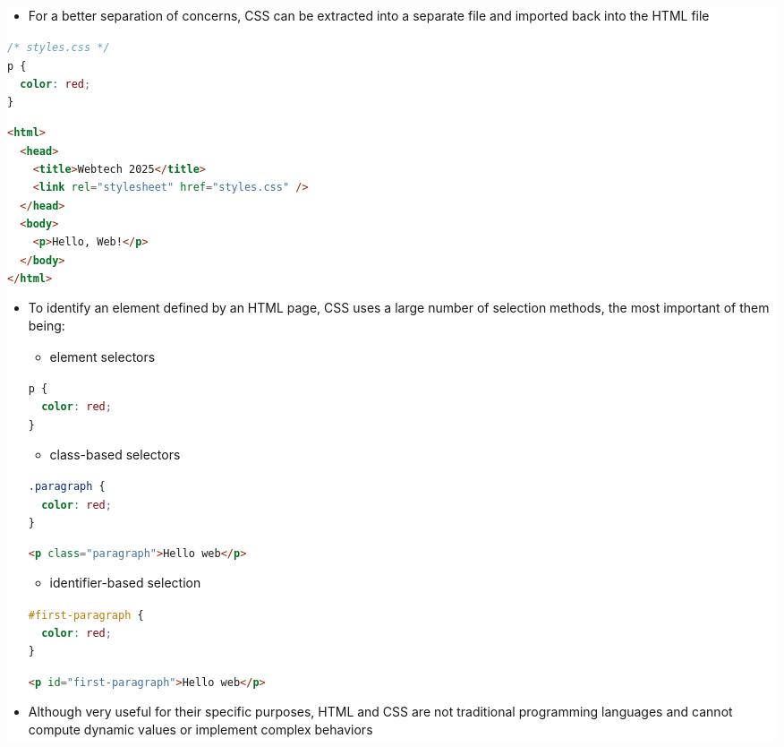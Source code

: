 - For a better separation of concerns, CSS can be extracted into a separate file and imported back into the HTML file

```css
/* styles.css */
p {
  color: red;
}
```

```html
<html>
  <head>
    <title>Webtech 2025</title>
    <link rel="stylesheet" href="styles.css" />
  </head>
  <body>
    <p>Hello, Web!</p>
  </body>
</html>
```

- To identify an element defined by an HTML page, CSS uses a large number of selection methods, the most important of them being:
  - element selectors

  ```css
  p {
    color: red;
  }
  ```

  - class-based selectors

  ```css
  .paragraph {
    color: red;
  }
  ```

  ```html
  <p class="paragraph">Hello web</p>
  ```

  - identifier-based selection

  ```css
  #first-paragraph {
    color: red;
  }
  ```

  ```html
  <p id="first-paragraph">Hello web</p>
  ```

- Although very useful for their specific purposes, HTML and CSS are not traditional programming languages and cannot compute dynamic values or implement complex behaviors
